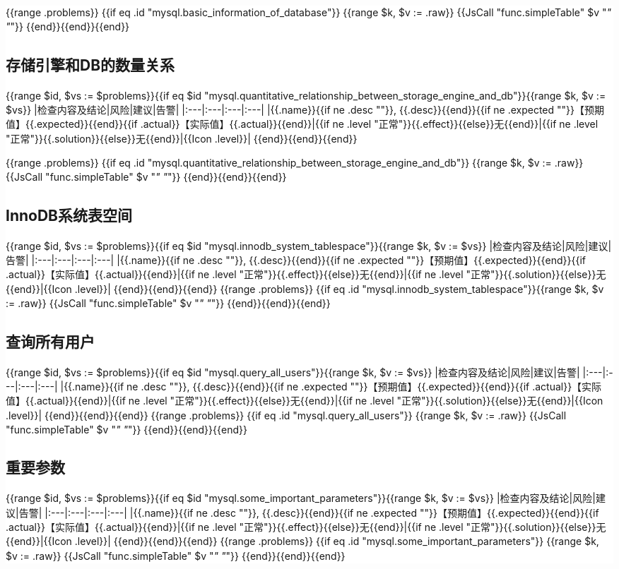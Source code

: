 {{range .problems}} {{if eq .id "mysql.basic_information_of_database"}} {{range $k, $v := .raw}}
{{JsCall "func.simpleTable" $v "*" "*"}}
{{end}}{{end}}{{end}}

## 存储引擎和DB的数量关系
{{range $id, $vs := $problems}}{{if eq $id "mysql.quantitative_relationship_between_storage_engine_and_db"}}{{range $k, $v := $vs}}
|检查内容及结论|风险|建议|告警|
|:---|:---|:---|:---|
|{{.name}}{{if ne .desc ""}}, {{.desc}}{{end}}{{if ne .expected ""}}【预期值】{{.expected}}{{end}}{{if .actual}}【实际值】{{.actual}}{{end}}|{{if ne .level "正常"}}{{.effect}}{{else}}无{{end}}|{{if ne .level "正常"}}{{.solution}}{{else}}无{{end}}|{{Icon .level}}|
{{end}}{{end}}{{end}}

{{range .problems}} {{if eq .id "mysql.quantitative_relationship_between_storage_engine_and_db"}} {{range $k, $v := .raw}}
{{JsCall "func.simpleTable" $v "*" "*"}}
{{end}}{{end}}{{end}}

## InnoDB系统表空间
{{range $id, $vs := $problems}}{{if eq $id "mysql.innodb_system_tablespace"}}{{range $k, $v := $vs}}
|检查内容及结论|风险|建议|告警|
|:---|:---|:---|:---|
|{{.name}}{{if ne .desc ""}}, {{.desc}}{{end}}{{if ne .expected ""}}【预期值】{{.expected}}{{end}}{{if .actual}}【实际值】{{.actual}}{{end}}|{{if ne .level "正常"}}{{.effect}}{{else}}无{{end}}|{{if ne .level "正常"}}{{.solution}}{{else}}无{{end}}|{{Icon .level}}|
{{end}}{{end}}{{end}}
{{range .problems}} {{if eq .id "mysql.innodb_system_tablespace"}}{{range $k, $v := .raw}}
{{JsCall "func.simpleTable" $v "*" "*"}}
{{end}}{{end}}{{end}}

## 查询所有用户
{{range $id, $vs := $problems}}{{if eq $id "mysql.query_all_users"}}{{range $k, $v := $vs}}
|检查内容及结论|风险|建议|告警|
|:---|:---|:---|:---|
|{{.name}}{{if ne .desc ""}}, {{.desc}}{{end}}{{if ne .expected ""}}【预期值】{{.expected}}{{end}}{{if .actual}}【实际值】{{.actual}}{{end}}|{{if ne .level "正常"}}{{.effect}}{{else}}无{{end}}|{{if ne .level "正常"}}{{.solution}}{{else}}无{{end}}|{{Icon .level}}|
{{end}}{{end}}{{end}}
{{range .problems}} {{if eq .id "mysql.query_all_users"}} {{range $k, $v := .raw}}
{{JsCall "func.simpleTable" $v "*" "*"}}
{{end}}{{end}}{{end}}

## 重要参数
{{range $id, $vs := $problems}}{{if eq $id "mysql.some_important_parameters"}}{{range $k, $v := $vs}}
|检查内容及结论|风险|建议|告警|
|:---|:---|:---|:---|
|{{.name}}{{if ne .desc ""}}, {{.desc}}{{end}}{{if ne .expected ""}}【预期值】{{.expected}}{{end}}{{if .actual}}【实际值】{{.actual}}{{end}}|{{if ne .level "正常"}}{{.effect}}{{else}}无{{end}}|{{if ne .level "正常"}}{{.solution}}{{else}}无{{end}}|{{Icon .level}}|
{{end}}{{end}}{{end}}
{{range .problems}} {{if eq .id "mysql.some_important_parameters"}} {{range $k, $v := .raw}}
{{JsCall "func.simpleTable" $v "*" "*"}}
{{end}}{{end}}{{end}}

